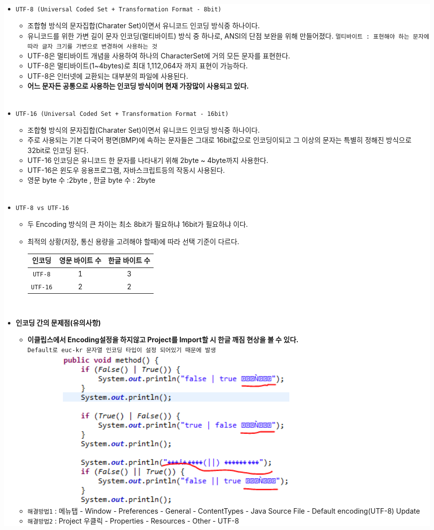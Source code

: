  + `UTF-8 (Universal Coded Set + Transformation Format - 8bit)`
    + 조합형 방식의 문자집합(Charater Set)이면서 유니코드 인코딩 방식중 하나이다.
    + 유니코드를 위한 가변 길이 문자 인코딩(멀티바이트) 방식 중 하나로, ANSI의 단점 보완을 위해 만들어졌다.
      `멀티바이트 : 표현해야 하는 문자에 따라 글자 크기를 가변으로 변경하여 사용하는 것`
    + UTF-8은 멀티바이트 개념을 사용하여 하나의 CharacterSet에 거의 모든 문자를 표현한다.
    + UTF-8은 멀티바이트(1~4bytes)로 최대 1,112,064자 까지 표현이 가능하다.
    + UTF-8은 인터넷에 교환되는 대부분의 파일에 사용된다.
    + **어느 문자든 공통으로 사용하는 인코딩 방식이며 현재 가장많이 사용되고 있다.**
    <br>

  + `UTF-16 (Universal Coded Set + Transformation Format - 16bit)`
    + 조합형 방식의 문자집합(Charater Set)이면서 유니코드 인코딩 방식중 하나이다.
    + 주로 사용되는 기본 다국어 평면(BMP)에 속하는 문자들은 그대로 16bit값으로 인코딩이되고 그 이상의 문자는 특별히 정해진 방식으로 32bit로 인코딩 된다.
    + UTF-16 인코딩은 유니코드 한 문자를 나타내기 위해 2byte ~ 4byte까지 사용한다.
    + UTF-16은 윈도우 응용프로그램, 자바스크립트등의 작동시 사용된다.
    + 영문 byte 수 :2byte , 한글 byte 수 : 2byte
    <br>

  + `UTF-8 vs UTF-16`
    + 두 Encoding 방식의 큰 차이는 최소 8bit가 필요하냐 16bit가 필요하냐 이다.
    + 최적의 상황(저장, 통신 용량을 고려해야 할때)에 따라 선택 기준이 다르다.

        | 인코딩 | 영문 바이트 수 | 한글 바이트 수 |
        |:---:|:---:|:---:|
        | `UTF-8` | 1 | 3 |
        | `UTF-16` | 2 | 2 |
        <br>

+ **인코딩 간의 문제점(유의사항)**
  + **이클립스에서 Encoding설정을 하지않고 Project를 Import할 시 한글 깨짐 현상을 볼 수 있다.**
      <br>
     `Default로 euc-kr 문자열 인코딩 타입이 설정 되어있기 때문에 발생`
      <img src="../pictures/2/import1.PNG" width="600" height="300">
      <br>
  + `해결방법1` : 메뉴탭 - Window - Preferences - General - ContentTypes - Java Source File - Default encoding(UTF-8) Update
  + `해결방법2` : Project 우클릭 - Properties - Resources - Other - UTF-8